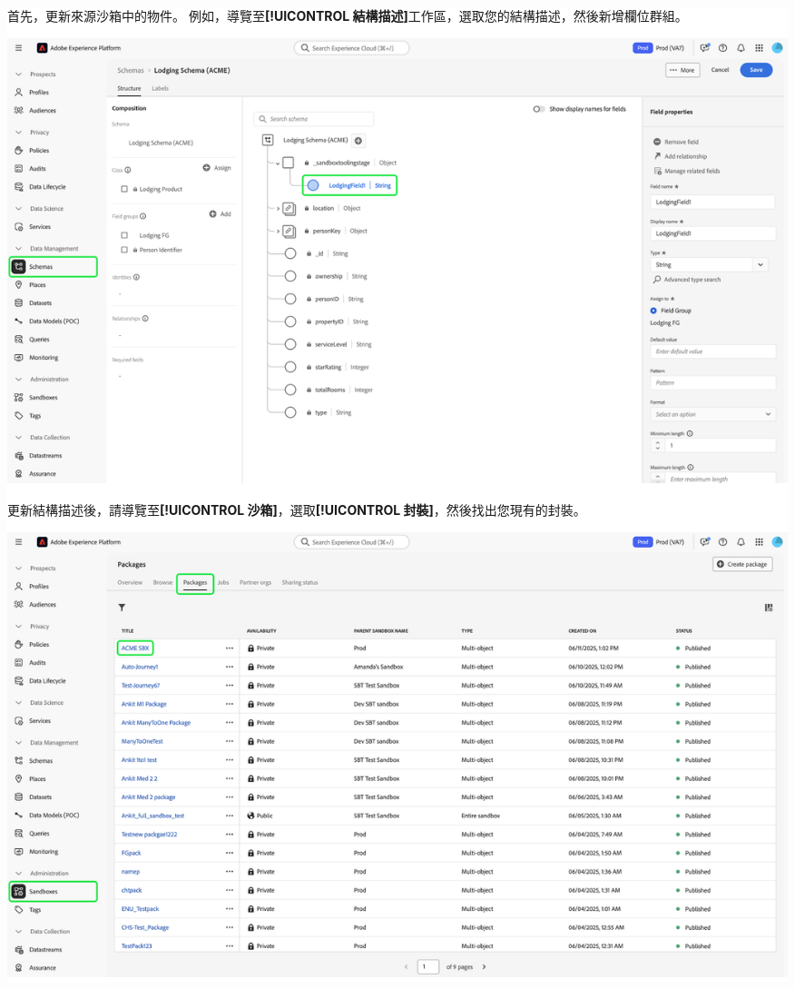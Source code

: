 首先，更新來源沙箱中的物件。 例如，導覽至&#x200B;**[!UICONTROL 結構描述]**&#x200B;工作區，選取您的結構描述，然後新增欄位群組。

![具有更新結構描述的結構描述工作區。](../images/ui/sandbox-tooling/update-schema.png)

更新結構描述後，請導覽至&#x200B;**[!UICONTROL 沙箱]**，選取&#x200B;**[!UICONTROL 封裝]**，然後找出您現有的封裝。

![已選取套件的沙箱工具介面](../images/ui/sandbox-tooling/select-package.png)
